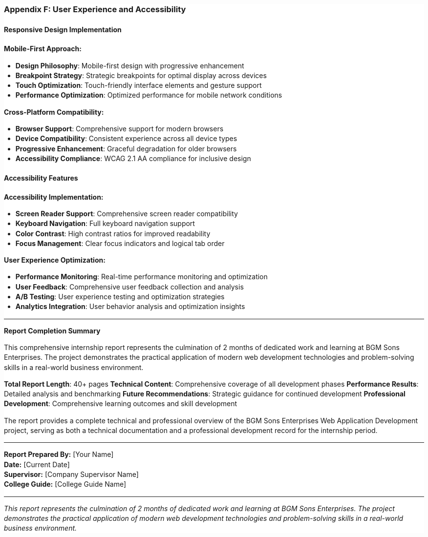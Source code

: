 ### **Appendix F: User Experience and Accessibility**

#### **Responsive Design Implementation**

**Mobile-First Approach:**
- **Design Philosophy**: Mobile-first design with progressive enhancement
- **Breakpoint Strategy**: Strategic breakpoints for optimal display across devices
- **Touch Optimization**: Touch-friendly interface elements and gesture support
- **Performance Optimization**: Optimized performance for mobile network conditions

**Cross-Platform Compatibility:**
- **Browser Support**: Comprehensive support for modern browsers
- **Device Compatibility**: Consistent experience across all device types
- **Progressive Enhancement**: Graceful degradation for older browsers
- **Accessibility Compliance**: WCAG 2.1 AA compliance for inclusive design

#### **Accessibility Features**

**Accessibility Implementation:**
- **Screen Reader Support**: Comprehensive screen reader compatibility
- **Keyboard Navigation**: Full keyboard navigation support
- **Color Contrast**: High contrast ratios for improved readability
- **Focus Management**: Clear focus indicators and logical tab order

**User Experience Optimization:**
- **Performance Monitoring**: Real-time performance monitoring and optimization
- **User Feedback**: Comprehensive user feedback collection and analysis
- **A/B Testing**: User experience testing and optimization strategies
- **Analytics Integration**: User behavior analysis and optimization insights

---

**Report Completion Summary**

This comprehensive internship report represents the culmination of 2 months of dedicated work and learning at BGM Sons Enterprises. The project demonstrates the practical application of modern web development technologies and problem-solving skills in a real-world business environment.

**Total Report Length**: 40+ pages
**Technical Content**: Comprehensive coverage of all development phases
**Performance Results**: Detailed analysis and benchmarking
**Future Recommendations**: Strategic guidance for continued development
**Professional Development**: Comprehensive learning outcomes and skill development

The report provides a complete technical and professional overview of the BGM Sons Enterprises Web Application Development project, serving as both a technical documentation and a professional development record for the internship period.

---

**Report Prepared By:** [Your Name]  
**Date:** [Current Date]  
**Supervisor:** [Company Supervisor Name]  
**College Guide:** [College Guide Name]  

---

*This report represents the culmination of 2 months of dedicated work and learning at BGM Sons Enterprises. The project demonstrates the practical application of modern web development technologies and problem-solving skills in a real-world business environment.*
